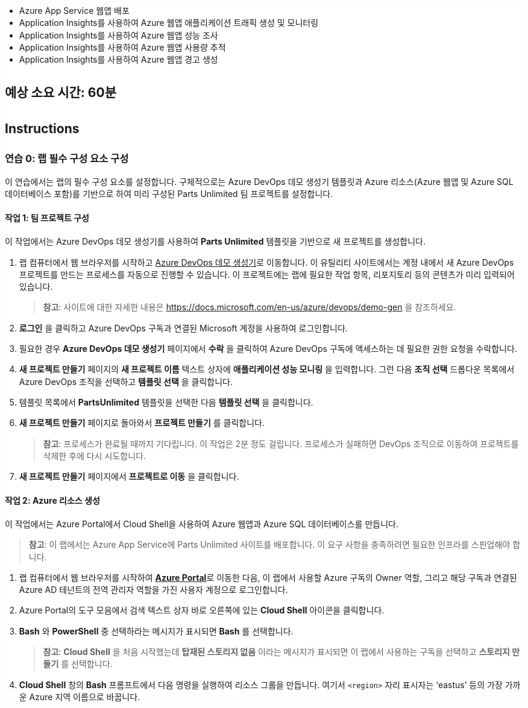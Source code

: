 - Azure App Service 웹앱 배포
- Application Insights를 사용하여 Azure 웹앱 애플리케이션 트래픽 생성 및 모니터링
- Application Insights를 사용하여 Azure 웹앱 성능 조사
- Application Insights를 사용하여 Azure 웹앱 사용량 추적
- Application Insights를 사용하여 Azure 웹앱 경고 생성

## <a name="estimated-timing-60-minutes"></a>예상 소요 시간: 60분

## <a name="instructions"></a>Instructions

### <a name="exercise-0-configure-the-lab-prerequisites"></a>연습 0: 랩 필수 구성 요소 구성

이 연습에서는 랩의 필수 구성 요소를 설정합니다. 구체적으로는 Azure DevOps 데모 생성기 템플릿과 Azure 리소스(Azure 웹앱 및 Azure SQL 데이터베이스 포함)를 기반으로 하여 미리 구성된 Parts Unlimited 팀 프로젝트를 설정합니다.

#### <a name="task-1-configure-the-team-project"></a>작업 1: 팀 프로젝트 구성

이 작업에서는 Azure DevOps 데모 생성기를 사용하여 **Parts Unlimited** 템플릿을 기반으로 새 프로젝트를 생성합니다.

1. 랩 컴퓨터에서 웹 브라우저를 시작하고 [Azure DevOps 데모 생성기](https://azuredevopsdemogenerator.azurewebsites.net)로 이동합니다. 이 유틸리티 사이트에서는 계정 내에서 새 Azure DevOps 프로젝트를 만드는 프로세스를 자동으로 진행할 수 있습니다. 이 프로젝트에는 랩에 필요한 작업 항목, 리포지토리 등의 콘텐츠가 미리 입력되어 있습니다.

    > **참고**: 사이트에 대한 자세한 내용은 <https://docs.microsoft.com/en-us/azure/devops/demo-gen> 을 참조하세요.

1. **로그인** 을 클릭하고 Azure DevOps 구독과 연결된 Microsoft 계정을 사용하여 로그인합니다.
1. 필요한 경우 **Azure DevOps 데모 생성기** 페이지에서 **수락** 을 클릭하여 Azure DevOps 구독에 액세스하는 데 필요한 권한 요청을 수락합니다.
1. **새 프로젝트 만들기** 페이지의 **새 프로젝트 이름** 텍스트 상자에 **애플리케이션 성능 모니링** 을 입력합니다. 그런 다음 **조직 선택** 드롭다운 목록에서 Azure DevOps 조직을 선택하고 **템플릿 선택** 을 클릭합니다.
1. 템플릿 목록에서 **PartsUnlimited** 템플릿을 선택한 다음 **템플릿 선택** 을 클릭합니다.
1. **새 프로젝트 만들기** 페이지로 돌아와서 **프로젝트 만들기** 를 클릭합니다.

    > **참고**: 프로세스가 완료될 때까지 기다립니다. 이 작업은 2분 정도 걸립니다. 프로세스가 실패하면 DevOps 조직으로 이동하여 프로젝트를 삭제한 후에 다시 시도합니다.

1. **새 프로젝트 만들기** 페이지에서 **프로젝트로 이동** 을 클릭합니다.

#### <a name="task-2-create-azure-resources"></a>작업 2: Azure 리소스 생성

이 작업에서는 Azure Portal에서 Cloud Shell을 사용하여 Azure 웹앱과 Azure SQL 데이터베이스를 만듭니다.

> **참고**: 이 랩에서는 Azure App Service에 Parts Unlimited 사이트를 배포합니다. 이 요구 사항을 충족하려면 필요한 인프라를 스핀업해야 합니다.

1. 랩 컴퓨터에서 웹 브라우저를 시작하여 [**Azure Portal**](https://portal.azure.com)로 이동한 다음, 이 랩에서 사용할 Azure 구독의 Owner 역할, 그리고 해당 구독과 연결된 Azure AD 테넌트의 전역 관리자 역할을 가진 사용자 계정으로 로그인합니다.
1. Azure Portal의 도구 모음에서 검색 텍스트 상자 바로 오른쪽에 있는 **Cloud Shell** 아이콘을 클릭합니다.
1. **Bash** 와 **PowerShell** 중 선택하라는 메시지가 표시되면 **Bash** 를 선택합니다.
    >**참고**: **Cloud Shell** 을 처음 시작했는데 **탑재된 스토리지 없음** 이라는 메시지가 표시되면 이 랩에서 사용하는 구독을 선택하고 **스토리지 만들기** 를 선택합니다.

1. **Cloud Shell** 창의 **Bash** 프롬프트에서 다음 명령을 실행하여 리소스 그룹을 만듭니다. 여기서 `<region>` 자리 표시자는 ‘eastus’ 등의 가장 가까운 Azure 지역 이름으로 바꿉니다.
